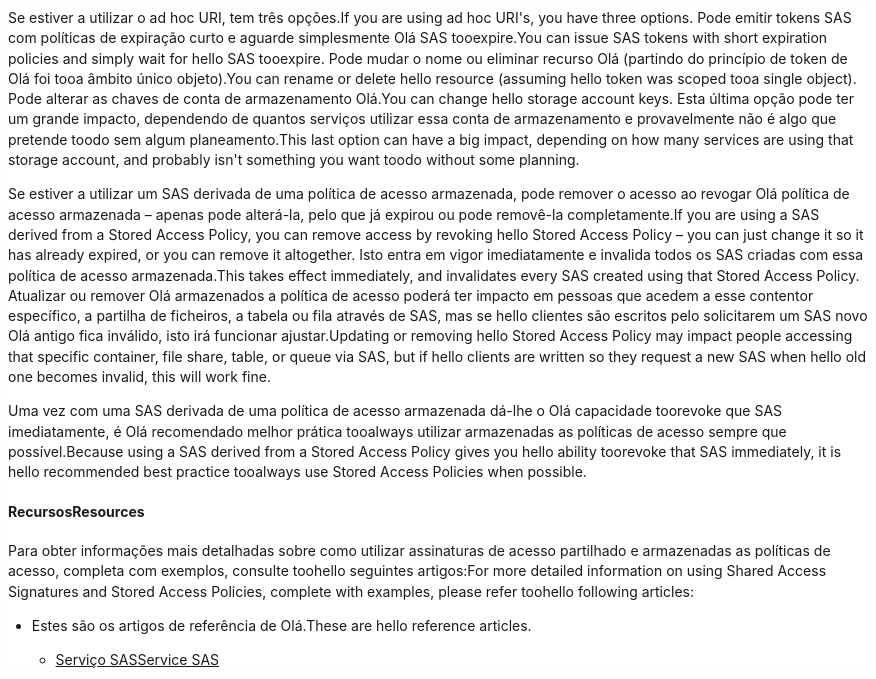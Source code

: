 <span data-ttu-id="84a90-324">Se estiver a utilizar o ad hoc URI, tem três opções.</span><span class="sxs-lookup"><span data-stu-id="84a90-324">If you are using ad hoc URI's, you have three options.</span></span> <span data-ttu-id="84a90-325">Pode emitir tokens SAS com políticas de expiração curto e aguarde simplesmente Olá SAS tooexpire.</span><span class="sxs-lookup"><span data-stu-id="84a90-325">You can issue SAS tokens with short expiration policies and simply wait for hello SAS tooexpire.</span></span> <span data-ttu-id="84a90-326">Pode mudar o nome ou eliminar recurso Olá (partindo do princípio de token de Olá foi tooa âmbito único objeto).</span><span class="sxs-lookup"><span data-stu-id="84a90-326">You can rename or delete hello resource (assuming hello token was scoped tooa single object).</span></span> <span data-ttu-id="84a90-327">Pode alterar as chaves de conta de armazenamento Olá.</span><span class="sxs-lookup"><span data-stu-id="84a90-327">You can change hello storage account keys.</span></span> <span data-ttu-id="84a90-328">Esta última opção pode ter um grande impacto, dependendo de quantos serviços utilizar essa conta de armazenamento e provavelmente não é algo que pretende toodo sem algum planeamento.</span><span class="sxs-lookup"><span data-stu-id="84a90-328">This last option can have a big impact, depending on how many services are using that storage account, and probably isn't something you want toodo without some planning.</span></span>

<span data-ttu-id="84a90-329">Se estiver a utilizar um SAS derivada de uma política de acesso armazenada, pode remover o acesso ao revogar Olá política de acesso armazenada – apenas pode alterá-la, pelo que já expirou ou pode removê-la completamente.</span><span class="sxs-lookup"><span data-stu-id="84a90-329">If you are using a SAS derived from a Stored Access Policy, you can remove access by revoking hello Stored Access Policy – you can just change it so it has already expired, or you can remove it altogether.</span></span> <span data-ttu-id="84a90-330">Isto entra em vigor imediatamente e invalida todos os SAS criadas com essa política de acesso armazenada.</span><span class="sxs-lookup"><span data-stu-id="84a90-330">This takes effect immediately, and invalidates every SAS created using that Stored Access Policy.</span></span> <span data-ttu-id="84a90-331">Atualizar ou remover Olá armazenados a política de acesso poderá ter impacto em pessoas que acedem a esse contentor específico, a partilha de ficheiros, a tabela ou fila através de SAS, mas se hello clientes são escritos pelo solicitarem um SAS novo Olá antigo fica inválido, isto irá funcionar ajustar.</span><span class="sxs-lookup"><span data-stu-id="84a90-331">Updating or removing hello Stored Access Policy may impact people accessing that specific container, file share, table, or queue via SAS, but if hello clients are written so they request a new SAS when hello old one becomes invalid, this will work fine.</span></span>

<span data-ttu-id="84a90-332">Uma vez com uma SAS derivada de uma política de acesso armazenada dá-lhe o Olá capacidade toorevoke que SAS imediatamente, é Olá recomendado melhor prática tooalways utilizar armazenadas as políticas de acesso sempre que possível.</span><span class="sxs-lookup"><span data-stu-id="84a90-332">Because using a SAS derived from a Stored Access Policy gives you hello ability toorevoke that SAS immediately, it is hello recommended best practice tooalways use Stored Access Policies when possible.</span></span>

#### <a name="resources"></a><span data-ttu-id="84a90-333">Recursos</span><span class="sxs-lookup"><span data-stu-id="84a90-333">Resources</span></span>
<span data-ttu-id="84a90-334">Para obter informações mais detalhadas sobre como utilizar assinaturas de acesso partilhado e armazenadas as políticas de acesso, completa com exemplos, consulte toohello seguintes artigos:</span><span class="sxs-lookup"><span data-stu-id="84a90-334">For more detailed information on using Shared Access Signatures and Stored Access Policies, complete with examples, please refer toohello following articles:</span></span>

* <span data-ttu-id="84a90-335">Estes são os artigos de referência de Olá.</span><span class="sxs-lookup"><span data-stu-id="84a90-335">These are hello reference articles.</span></span>

  * [<span data-ttu-id="84a90-336">Serviço SAS</span><span class="sxs-lookup"><span data-stu-id="84a90-336">Service SAS</span></span>](https://msdn.microsoft.com/library/dn140256.aspx)

